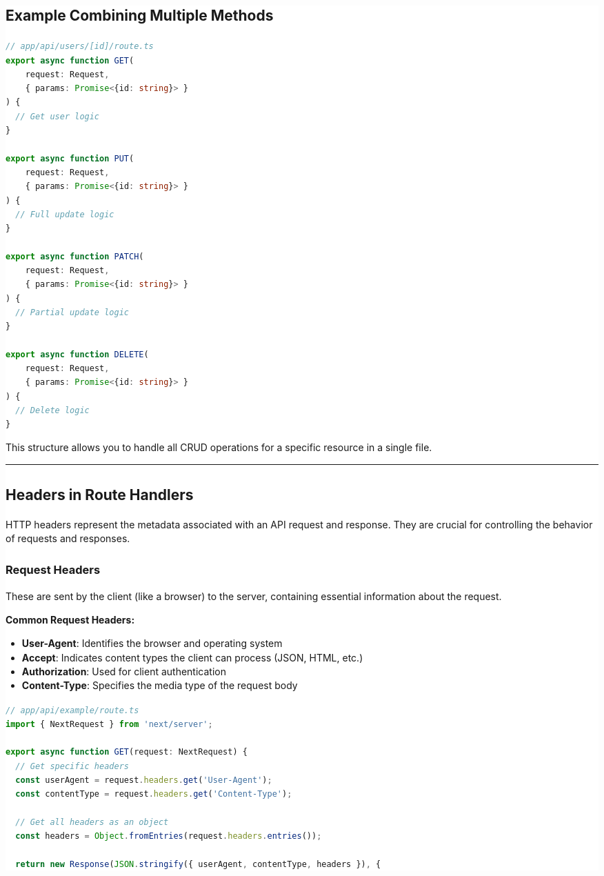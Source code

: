 ## Example Combining Multiple Methods
```typescript
// app/api/users/[id]/route.ts
export async function GET(    
    request: Request,
    { params: Promise<{id: string}> }
) {
  // Get user logic
}

export async function PUT(    
    request: Request,
    { params: Promise<{id: string}> }
) {
  // Full update logic
}

export async function PATCH(    
    request: Request,
    { params: Promise<{id: string}> }
) {
  // Partial update logic
}

export async function DELETE(    
    request: Request,
    { params: Promise<{id: string}> }
) {
  // Delete logic
}
```
This structure allows you to handle all CRUD operations for a specific resource in a single file.

---

## Headers in Route Handlers

HTTP headers represent the metadata associated with an API request and response. They are crucial for controlling the behavior of requests and responses.

### Request Headers
These are sent by the client (like a browser) to the server, containing essential information about the request.

**Common Request Headers:**

- **User-Agent**: Identifies the browser and operating system
- **Accept**: Indicates content types the client can process (JSON, HTML, etc.)
- **Authorization**: Used for client authentication
- **Content-Type**: Specifies the media type of the request body

```typescript
// app/api/example/route.ts
import { NextRequest } from 'next/server';

export async function GET(request: NextRequest) {
  // Get specific headers
  const userAgent = request.headers.get('User-Agent');
  const contentType = request.headers.get('Content-Type');

  // Get all headers as an object
  const headers = Object.fromEntries(request.headers.entries());

  return new Response(JSON.stringify({ userAgent, contentType, headers }), {
```